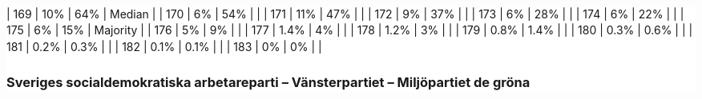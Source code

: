| 169 | 10% | 64% | Median |
| 170 | 6% | 54% |  |
| 171 | 11% | 47% |  |
| 172 | 9% | 37% |  |
| 173 | 6% | 28% |  |
| 174 | 6% | 22% |  |
| 175 | 6% | 15% | Majority |
| 176 | 5% | 9% |  |
| 177 | 1.4% | 4% |  |
| 178 | 1.2% | 3% |  |
| 179 | 0.8% | 1.4% |  |
| 180 | 0.3% | 0.6% |  |
| 181 | 0.2% | 0.3% |  |
| 182 | 0.1% | 0.1% |  |
| 183 | 0% | 0% |  |

### Sveriges socialdemokratiska arbetareparti – Vänsterpartiet – Miljöpartiet de gröna
